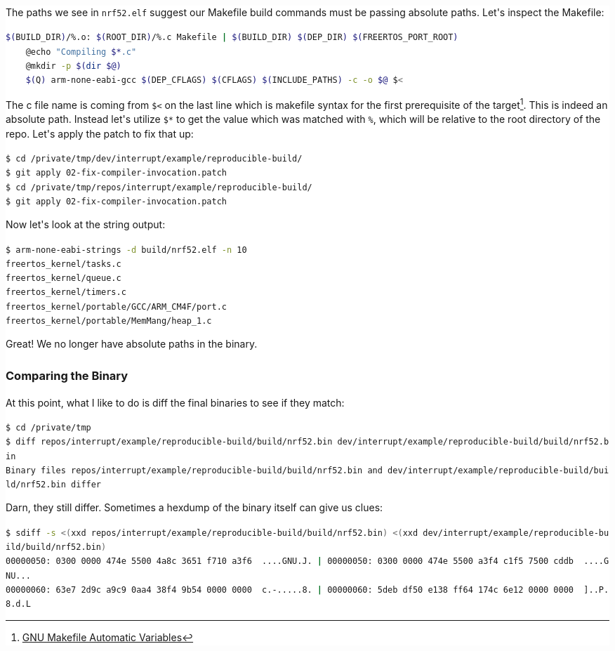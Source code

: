 The paths we see in `nrf52.elf` suggest our Makefile build commands must be passing absolute paths. Let's inspect the Makefile:

```bash
$(BUILD_DIR)/%.o: $(ROOT_DIR)/%.c Makefile | $(BUILD_DIR) $(DEP_DIR) $(FREERTOS_PORT_ROOT)
    @echo "Compiling $*.c"
    @mkdir -p $(dir $@)
    $(Q) arm-none-eabi-gcc $(DEP_CFLAGS) $(CFLAGS) $(INCLUDE_PATHS) -c -o $@ $<
```

The c file name is coming from `$<` on the last line which is makefile syntax for the first prerequisite of the target[^5]. This is indeed an absolute path. Instead let's utilize `$*` to get the value which was matched with `%`, which will be relative to the root directory of the repo. Let's apply the patch to fix that up:

```bash
$ cd /private/tmp/dev/interrupt/example/reproducible-build/
$ git apply 02-fix-compiler-invocation.patch
$ cd /private/tmp/repos/interrupt/example/reproducible-build/
$ git apply 02-fix-compiler-invocation.patch
```

Now let's look at the string output:

```bash
$ arm-none-eabi-strings -d build/nrf52.elf -n 10
freertos_kernel/tasks.c
freertos_kernel/queue.c
freertos_kernel/timers.c
freertos_kernel/portable/GCC/ARM_CM4F/port.c
freertos_kernel/portable/MemMang/heap_1.c
```

Great! We no longer have absolute paths in the binary.

### Comparing the Binary

At this point, what I like to do is diff the final binaries to see if they match:

```bash
$ cd /private/tmp
$ diff repos/interrupt/example/reproducible-build/build/nrf52.bin dev/interrupt/example/reproducible-build/build/nrf52.bin
Binary files repos/interrupt/example/reproducible-build/build/nrf52.bin and dev/interrupt/example/reproducible-build/build/nrf52.bin differ
```

Darn, they still differ. Sometimes a hexdump of the binary itself can give us clues:

```bash
$ sdiff -s <(xxd repos/interrupt/example/reproducible-build/build/nrf52.bin) <(xxd dev/interrupt/example/reproducible-build/build/nrf52.bin)
00000050: 0300 0000 474e 5500 4a8c 3651 f710 a3f6  ....GNU.J. |	00000050: 0300 0000 474e 5500 a3f4 c1f5 7500 cddb  ....GNU...
00000060: 63e7 2d9c a9c9 0aa4 38f4 9b54 0000 0000  c.-.....8. |	00000060: 5deb df50 e138 ff64 174c 6e12 0000 0000  ]..P.8.d.L
```


[^1]: https://developer.arm.com/tools-and-software/open-source-software/developer-tools/gnu-toolchain/gnu-rm/downloads
[^2]: [nRF52840 Development Kit](https://www.nordicsemi.com/Software-and-Tools/Development-Kits/nRF52840-DK)
[^3]: [JLinkGDBServer](https://www.segger.com/products/debug-probes/j-link/tools/j-link-gdb-server/about-j-link-gdb-server/)
[^4]: [Standard Predefined Macros for GNU GCC](https://gcc.gnu.org/onlinedocs/cpp/Standard-Predefined-Macros.html)
[^5]: [GNU Makefile Automatic Variables](https://www.gnu.org/software/make/manual/html_node/Automatic-Variables.html)
[^6]: [-fdebug-prefix-map](https://gcc.gnu.org/onlinedocs/gcc/Debugging-Options.html#index-fdebug-prefix-map)
[^7]: [For a faster grep experience, check out ripgrep](https://github.com/BurntSushi/ripgrep)
[^8]: [Projects with efforts underway to be Reproducible](https://reproducible-builds.org/who/)
[^9]: [Debian Project reasons why does a reproducible build matter](https://wiki.debian.org/ReproducibleBuilds/About#Why_do_we_want_reproducible_builds.3F)
[^10]: [Brian Reproducer](https://code.briarproject.org/briar/briar-reproducer/tree/master#briar-reproducer)
[^11]: [Issues Preventing Debian Package Build Reproducibility](https://wiki.debian.org/ReproducibleBuilds/OldIssues#Generation_of_files_in_data.tar_depends_on_.28pseudo-.29randomness)